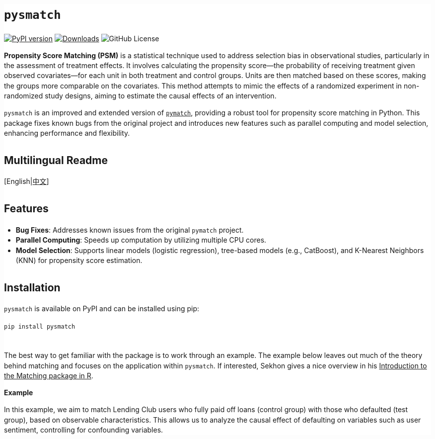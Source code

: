 # `pysmatch`

[![PyPI version](https://badge.fury.io/py/pysmatch.svg?icon=si%3Apython&icon_color=%23ffffff)](https://badge.fury.io/py/pysmatch)
[![Downloads](https://static.pepy.tech/badge/pysmatch)](https://pepy.tech/project/pysmatch)
![GitHub License](https://img.shields.io/github/license/miaohancheng/pysmatch)


**Propensity Score Matching (PSM)** is a statistical technique used to address selection bias in observational studies, particularly in the assessment of treatment effects. It involves calculating the propensity score—the probability of receiving treatment given observed covariates—for each unit in both treatment and control groups. Units are then matched based on these scores, making the groups more comparable on the covariates. This method attempts to mimic the effects of a randomized experiment in non-randomized study designs, aiming to estimate the causal effects of an intervention.


`pysmatch` is an improved and extended version of [`pymatch`](https://github.com/benmiroglio/pymatch), providing a robust tool for propensity score matching in Python. This package fixes known bugs from the original project and introduces new features such as parallel computing and model selection, enhancing performance and flexibility.

## Multilingual Readme
[English|[中文](https://github.com/mhcone/pysmatch/blob/main/README_CHINESE.md)]

## Features

- **Bug Fixes**: Addresses known issues from the original `pymatch` project.
- **Parallel Computing**: Speeds up computation by utilizing multiple CPU cores.
- **Model Selection**: Supports linear models (logistic regression), tree-based models (e.g., CatBoost), and K-Nearest Neighbors (KNN) for propensity score estimation.

## Installation

`pysmatch` is available on PyPI and can be installed using pip:

```bash
pip install pysmatch
```

#

The best way to get familiar with the package is to work through an example. The example below leaves out much of the theory behind matching and focuses on the application within `pysmatch`. If interested, Sekhon gives a nice overview in his [Introduction to the Matching package in R](http://sekhon.berkeley.edu/papers/MatchingJSS.pdf).

 **Example**



In this example, we aim to match Lending Club users who fully paid off loans (control group) with those who defaulted (test group), based on observable characteristics. This allows us to analyze the causal effect of defaulting on variables such as user sentiment, controlling for confounding variables.
